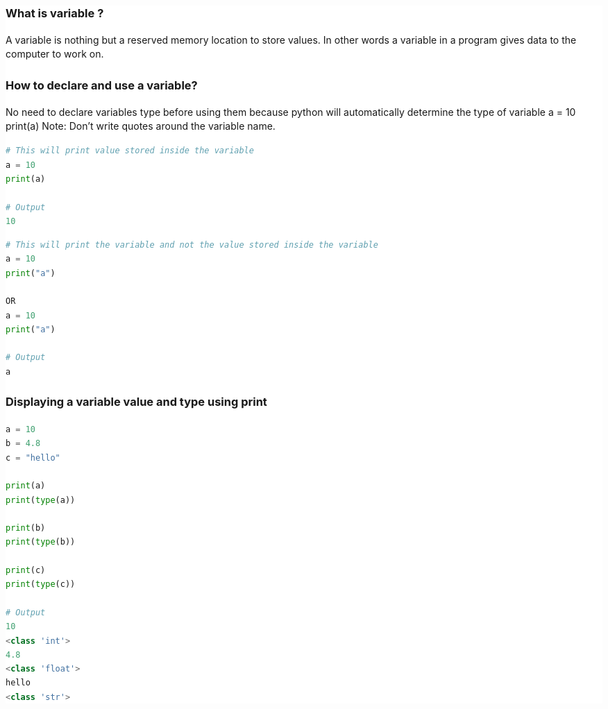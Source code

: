 
### What is variable ?
A variable is nothing but a reserved memory location to store values. In other words a variable in a program gives data to the computer to work on.

### How to declare and use a variable?
No need to declare variables type before using them because python will automatically determine the type of variable
a = 10 
print(a) 
Note: Don’t write quotes around the variable name.

```py
# This will print value stored inside the variable
a = 10 
print(a)

# Output
10
```

```py
# This will print the variable and not the value stored inside the variable
a = 10 
print("a")

OR 
a = 10 
print("a")

# Output
a
```

### Displaying a variable value and type using print
```py
a = 10 
b = 4.8
c = "hello"

print(a)
print(type(a))

print(b)
print(type(b))

print(c)
print(type(c))

# Output
10
<class 'int'>
4.8
<class 'float'>
hello
<class 'str'>
```
